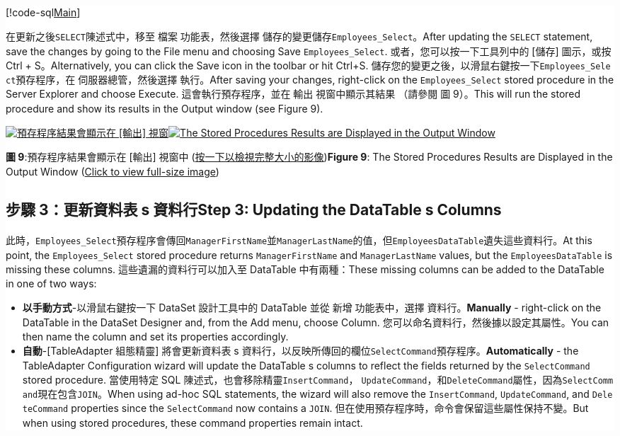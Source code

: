 [!code-sql[Main](updating-the-tableadapter-to-use-joins-cs/samples/sample5.sql)]

<span data-ttu-id="1ac1c-214">在更新之後`SELECT`陳述式中，移至 檔案 功能表，然後選擇 儲存的變更儲存`Employees_Select`。</span><span class="sxs-lookup"><span data-stu-id="1ac1c-214">After updating the `SELECT` statement, save the changes by going to the File menu and choosing Save `Employees_Select`.</span></span> <span data-ttu-id="1ac1c-215">或者，您可以按一下工具列中的 [儲存] 圖示，或按 Ctrl + S。</span><span class="sxs-lookup"><span data-stu-id="1ac1c-215">Alternatively, you can click the Save icon in the toolbar or hit Ctrl+S.</span></span> <span data-ttu-id="1ac1c-216">儲存您的變更之後，以滑鼠右鍵按一下`Employees_Select`預存程序，在 伺服器總管，然後選擇 執行。</span><span class="sxs-lookup"><span data-stu-id="1ac1c-216">After saving your changes, right-click on the `Employees_Select` stored procedure in the Server Explorer and choose Execute.</span></span> <span data-ttu-id="1ac1c-217">這會執行預存程序，並在 輸出 視窗中顯示其結果 （請參閱 圖 9）。</span><span class="sxs-lookup"><span data-stu-id="1ac1c-217">This will run the stored procedure and show its results in the Output window (see Figure 9).</span></span>

<span data-ttu-id="1ac1c-218">[![預存程序結果會顯示在 [輸出] 視窗](updating-the-tableadapter-to-use-joins-cs/_static/image22.png)](updating-the-tableadapter-to-use-joins-cs/_static/image21.png)</span><span class="sxs-lookup"><span data-stu-id="1ac1c-218">[![The Stored Procedures Results are Displayed in the Output Window](updating-the-tableadapter-to-use-joins-cs/_static/image22.png)](updating-the-tableadapter-to-use-joins-cs/_static/image21.png)</span></span>

<span data-ttu-id="1ac1c-219">**圖 9**:預存程序結果會顯示在 [輸出] 視窗中 ([按一下以檢視完整大小的影像](updating-the-tableadapter-to-use-joins-cs/_static/image23.png))</span><span class="sxs-lookup"><span data-stu-id="1ac1c-219">**Figure 9**: The Stored Procedures Results are Displayed in the Output Window ([Click to view full-size image](updating-the-tableadapter-to-use-joins-cs/_static/image23.png))</span></span>

## <a name="step-3-updating-the-datatable-s-columns"></a><span data-ttu-id="1ac1c-220">步驟 3：更新資料表 s 資料行</span><span class="sxs-lookup"><span data-stu-id="1ac1c-220">Step 3: Updating the DataTable s Columns</span></span>

<span data-ttu-id="1ac1c-221">此時，`Employees_Select`預存程序會傳回`ManagerFirstName`並`ManagerLastName`的值，但`EmployeesDataTable`遺失這些資料行。</span><span class="sxs-lookup"><span data-stu-id="1ac1c-221">At this point, the `Employees_Select` stored procedure returns `ManagerFirstName` and `ManagerLastName` values, but the `EmployeesDataTable` is missing these columns.</span></span> <span data-ttu-id="1ac1c-222">這些遺漏的資料行可以加入至 DataTable 中有兩種：</span><span class="sxs-lookup"><span data-stu-id="1ac1c-222">These missing columns can be added to the DataTable in one of two ways:</span></span>

- <span data-ttu-id="1ac1c-223">**以手動方式**-以滑鼠右鍵按一下 DataSet 設計工具中的 DataTable 並從 新增 功能表中，選擇 資料行。</span><span class="sxs-lookup"><span data-stu-id="1ac1c-223">**Manually** - right-click on the DataTable in the DataSet Designer and, from the Add menu, choose Column.</span></span> <span data-ttu-id="1ac1c-224">您可以命名資料行，然後據以設定其屬性。</span><span class="sxs-lookup"><span data-stu-id="1ac1c-224">You can then name the column and set its properties accordingly.</span></span>
- <span data-ttu-id="1ac1c-225">**自動**-[TableAdapter 組態精靈] 將會更新資料表 s 資料行，以反映所傳回的欄位`SelectCommand`預存程序。</span><span class="sxs-lookup"><span data-stu-id="1ac1c-225">**Automatically** - the TableAdapter Configuration wizard will update the DataTable s columns to reflect the fields returned by the `SelectCommand` stored procedure.</span></span> <span data-ttu-id="1ac1c-226">當使用特定 SQL 陳述式，也會移除精靈`InsertCommand`， `UpdateCommand`，和`DeleteCommand`屬性，因為`SelectCommand`現在包含`JOIN`。</span><span class="sxs-lookup"><span data-stu-id="1ac1c-226">When using ad-hoc SQL statements, the wizard will also remove the `InsertCommand`, `UpdateCommand`, and `DeleteCommand` properties since the `SelectCommand` now contains a `JOIN`.</span></span> <span data-ttu-id="1ac1c-227">但在使用預存程序時，命令會保留這些屬性保持不變。</span><span class="sxs-lookup"><span data-stu-id="1ac1c-227">But when using stored procedures, these command properties remain intact.</span></span>
